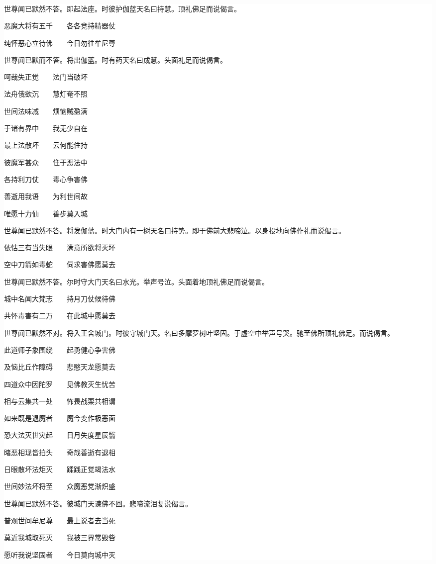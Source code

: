 世尊闻已默然不答。即起法座。时彼护伽蓝天名曰持慧。顶礼佛足而说偈言。  

恶魔大将有五千　　各各竞持精器仗  

纯怀恶心立待佛　　今日勿往牟尼尊  

世尊闻已默而不答。将出伽蓝。时有药天名曰成慧。头面礼足而说偈言。  

呵哉失正觉　　法门当破坏  

法舟俄欲沉　　慧灯奄不照  

世间法味减　　烦恼贼盈满  

于诸有界中　　我无少自在  

最上法散坏　　云何能住持  

彼魔军甚众　　住于恶法中  

各持利刀仗　　毒心争害佛  

善逝用我语　　为利世间故  

唯愿十力仙　　善步莫入城  

世尊闻已默然不答。将发伽蓝。时大门内有一树天名曰持势。即于佛前大悲啼泣。以身投地向佛作礼而说偈言。  

依怙三有当失眼　　满意所欲将灭坏  

空中刀箭如毒蛇　　伺求害佛愿莫去  

世尊闻已默然不答。尔时守大门天名曰水光。举声号泣。头面着地顶礼佛足而说偈言。  

城中名闻大梵志　　持月刀仗候待佛  

共怀毒害有二万　　在此城中愿莫去  

世尊闻已默然不对。将入王舍城门。时彼守城门天。名曰多摩罗树叶坚固。于虚空中举声号哭。驰至佛所顶礼佛足。而说偈言。  

此道师子象围绕　　起勇健心争害佛  

及恼比丘作障碍　　悲愍天龙愿莫去  

四道众中因陀罗　　见佛教灭生忧苦  

相与云集共一处　　怖畏战栗共相谓  

如来既是退魔者　　魔今变作极恶面  

恐大法灭世灾起　　日月失度星辰翳  

睹恶相现皆拍头　　奇哉善逝有退相  

日眼散坏法炬灭　　蹂践正觉竭法水  

世间妙法坏将至　　众魔恶党渐炽盛  

世尊闻已默然不答。彼城门天谏佛不回。悲啼流泪复说偈言。  

普观世间牟尼尊　　最上说者去当死  

莫近我城取死灭　　我被三界常毁呰  

愿听我说坚固者　　今日莫向城中灭  
